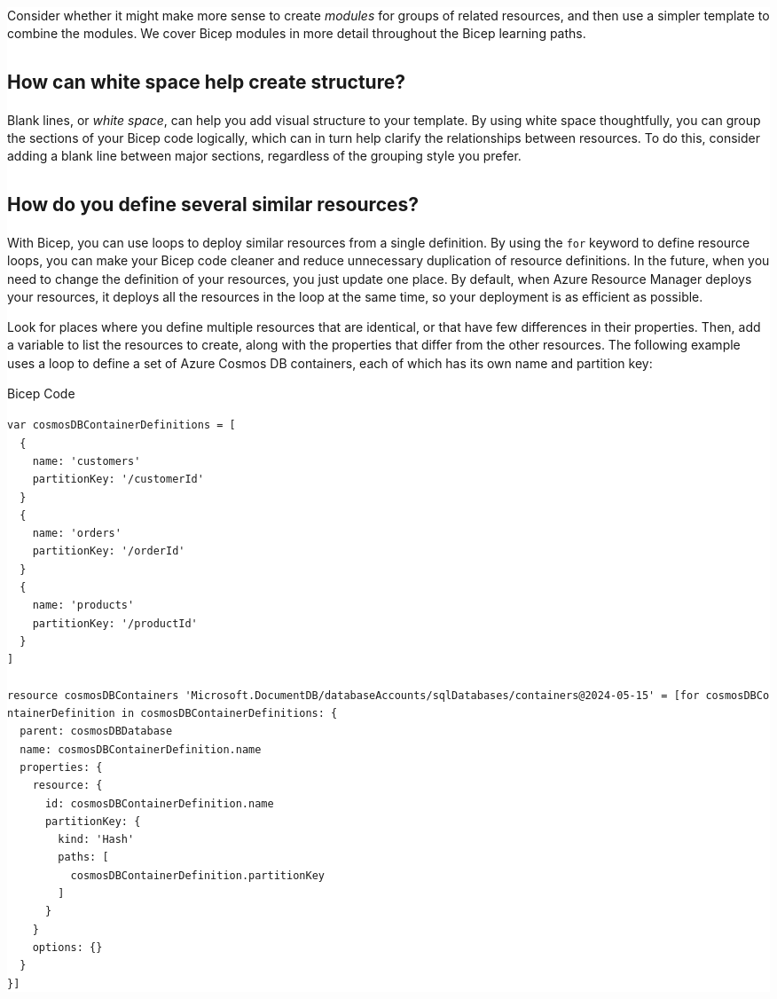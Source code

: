 Consider whether it might make more sense to create _modules_ for groups of related resources, and then use a simpler template to combine the modules. We cover Bicep modules in more detail throughout the Bicep learning paths.

## How can white space help create structure?

Blank lines, or _white space_, can help you add visual structure to your template. By using white space thoughtfully, you can group the sections of your Bicep code logically, which can in turn help clarify the relationships between resources. To do this, consider adding a blank line between major sections, regardless of the grouping style you prefer.

## How do you define several similar resources?

With Bicep, you can use loops to deploy similar resources from a single definition. By using the `for` keyword to define resource loops, you can make your Bicep code cleaner and reduce unnecessary duplication of resource definitions. In the future, when you need to change the definition of your resources, you just update one place. By default, when Azure Resource Manager deploys your resources, it deploys all the resources in the loop at the same time, so your deployment is as efficient as possible.

Look for places where you define multiple resources that are identical, or that have few differences in their properties. Then, add a variable to list the resources to create, along with the properties that differ from the other resources. The following example uses a loop to define a set of Azure Cosmos DB containers, each of which has its own name and partition key:

Bicep Code

    var cosmosDBContainerDefinitions = [
      {
        name: 'customers'
        partitionKey: '/customerId'
      }
      {
        name: 'orders'
        partitionKey: '/orderId'
      }
      {
        name: 'products'
        partitionKey: '/productId'
      }
    ]
    
    resource cosmosDBContainers 'Microsoft.DocumentDB/databaseAccounts/sqlDatabases/containers@2024-05-15' = [for cosmosDBContainerDefinition in cosmosDBContainerDefinitions: {
      parent: cosmosDBDatabase
      name: cosmosDBContainerDefinition.name
      properties: {
        resource: {
          id: cosmosDBContainerDefinition.name
          partitionKey: {
            kind: 'Hash'
            paths: [
              cosmosDBContainerDefinition.partitionKey
            ]
          }
        }
        options: {}
      }
    }]
    